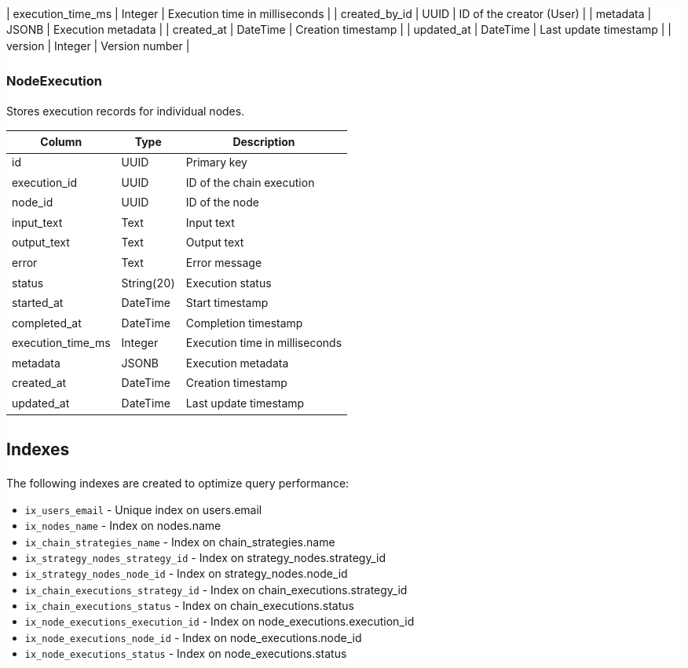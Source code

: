 | execution_time_ms | Integer     | Execution time in milliseconds   |
| created_by_id | UUID            | ID of the creator (User)         |
| metadata      | JSONB           | Execution metadata               |
| created_at    | DateTime        | Creation timestamp               |
| updated_at    | DateTime        | Last update timestamp            |
| version       | Integer         | Version number                   |

### NodeExecution

Stores execution records for individual nodes.

| Column        | Type            | Description                      |
|---------------|-----------------|----------------------------------|
| id            | UUID            | Primary key                      |
| execution_id  | UUID            | ID of the chain execution        |
| node_id       | UUID            | ID of the node                   |
| input_text    | Text            | Input text                       |
| output_text   | Text            | Output text                      |
| error         | Text            | Error message                    |
| status        | String(20)      | Execution status                 |
| started_at    | DateTime        | Start timestamp                  |
| completed_at  | DateTime        | Completion timestamp             |
| execution_time_ms | Integer     | Execution time in milliseconds   |
| metadata      | JSONB           | Execution metadata               |
| created_at    | DateTime        | Creation timestamp               |
| updated_at    | DateTime        | Last update timestamp            |

## Indexes

The following indexes are created to optimize query performance:

- `ix_users_email` - Unique index on users.email
- `ix_nodes_name` - Index on nodes.name
- `ix_chain_strategies_name` - Index on chain_strategies.name
- `ix_strategy_nodes_strategy_id` - Index on strategy_nodes.strategy_id
- `ix_strategy_nodes_node_id` - Index on strategy_nodes.node_id
- `ix_chain_executions_strategy_id` - Index on chain_executions.strategy_id
- `ix_chain_executions_status` - Index on chain_executions.status
- `ix_node_executions_execution_id` - Index on node_executions.execution_id
- `ix_node_executions_node_id` - Index on node_executions.node_id
- `ix_node_executions_status` - Index on node_executions.status 